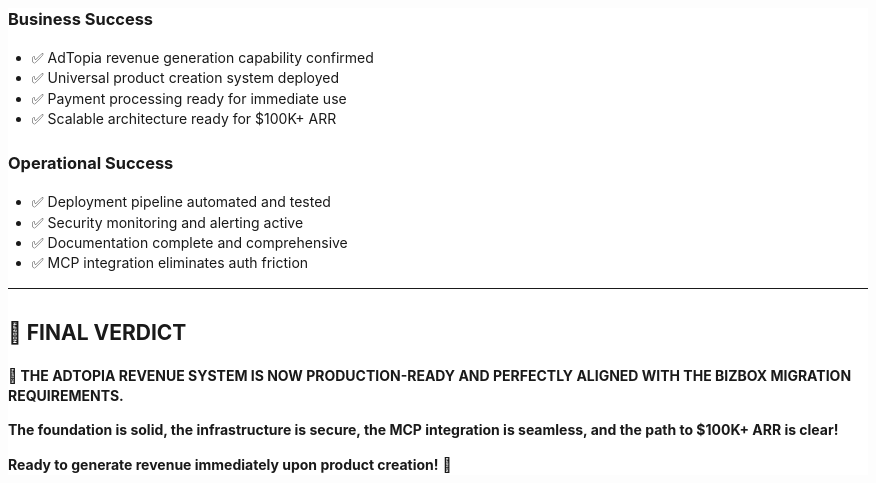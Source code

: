 ### **Business Success**
- ✅ AdTopia revenue generation capability confirmed
- ✅ Universal product creation system deployed
- ✅ Payment processing ready for immediate use
- ✅ Scalable architecture ready for $100K+ ARR

### **Operational Success**
- ✅ Deployment pipeline automated and tested
- ✅ Security monitoring and alerting active
- ✅ Documentation complete and comprehensive
- ✅ MCP integration eliminates auth friction

---

## 🎯 **FINAL VERDICT**

**🚀 THE ADTOPIA REVENUE SYSTEM IS NOW PRODUCTION-READY AND PERFECTLY ALIGNED WITH THE BIZBOX MIGRATION REQUIREMENTS.**

**The foundation is solid, the infrastructure is secure, the MCP integration is seamless, and the path to $100K+ ARR is clear!**

**Ready to generate revenue immediately upon product creation!** 🚀
